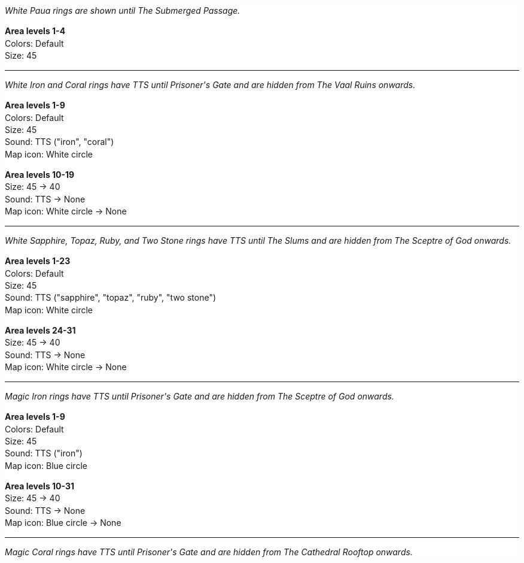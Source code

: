
*White Paua rings are shown until The Submerged Passage.*

**Area levels 1-4**  
Colors: Default  
Size: 45

---

*White Iron and Coral rings have TTS until Prisoner's Gate and are hidden from The Vaal Ruins onwards.*

**Area levels 1-9**  
Colors: Default  
Size: 45  
Sound: TTS ("iron", "coral")  
Map icon: White circle

**Area levels 10-19**  
Size: 45 -> 40  
Sound: TTS -> None  
Map icon: White circle -> None

---

*White Sapphire, Topaz, Ruby, and Two Stone rings have TTS until The Slums and are hidden from The Sceptre of God onwards.*

**Area levels 1-23**  
Colors: Default  
Size: 45  
Sound: TTS ("sapphire", "topaz", "ruby", "two stone")  
Map icon: White circle

**Area levels 24-31**  
Size: 45 -> 40  
Sound: TTS -> None  
Map icon: White circle -> None

---

*Magic Iron rings have TTS until Prisoner's Gate and are hidden from The Sceptre of God onwards.*

**Area levels 1-9**  
Colors: Default  
Size: 45  
Sound: TTS ("iron")  
Map icon: Blue circle

**Area levels 10-31**  
Size: 45 -> 40  
Sound: TTS -> None  
Map icon: Blue circle -> None

---

*Magic Coral rings have TTS until Prisoner's Gate and are hidden from The Cathedral Rooftop onwards.*

